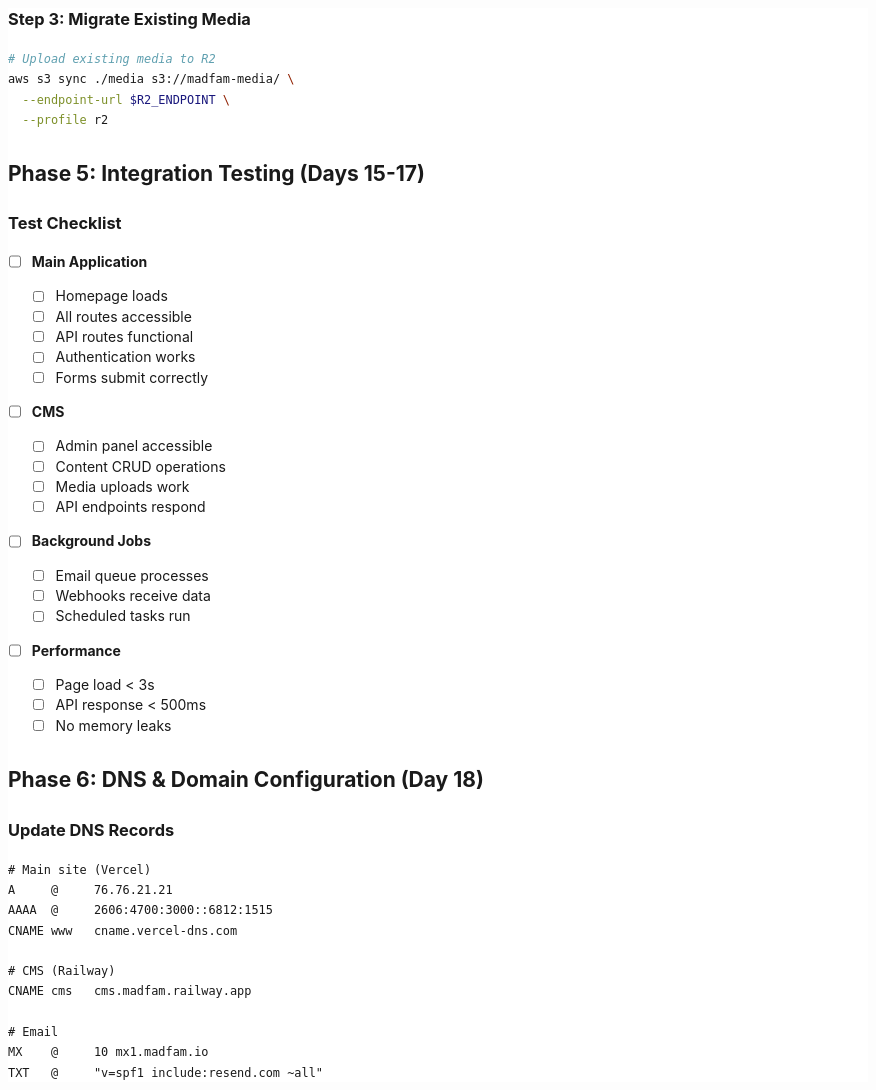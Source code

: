 ```typescript
```

### Step 3: Migrate Existing Media

```bash
# Upload existing media to R2
aws s3 sync ./media s3://madfam-media/ \
  --endpoint-url $R2_ENDPOINT \
  --profile r2
```

## Phase 5: Integration Testing (Days 15-17)

### Test Checklist

- [ ] **Main Application**

  - [ ] Homepage loads
  - [ ] All routes accessible
  - [ ] API routes functional
  - [ ] Authentication works
  - [ ] Forms submit correctly

- [ ] **CMS**

  - [ ] Admin panel accessible
  - [ ] Content CRUD operations
  - [ ] Media uploads work
  - [ ] API endpoints respond

- [ ] **Background Jobs**

  - [ ] Email queue processes
  - [ ] Webhooks receive data
  - [ ] Scheduled tasks run

- [ ] **Performance**
  - [ ] Page load < 3s
  - [ ] API response < 500ms
  - [ ] No memory leaks

## Phase 6: DNS & Domain Configuration (Day 18)

### Update DNS Records

```dns
# Main site (Vercel)
A     @     76.76.21.21
AAAA  @     2606:4700:3000::6812:1515
CNAME www   cname.vercel-dns.com

# CMS (Railway)
CNAME cms   cms.madfam.railway.app

# Email
MX    @     10 mx1.madfam.io
TXT   @     "v=spf1 include:resend.com ~all"
```
